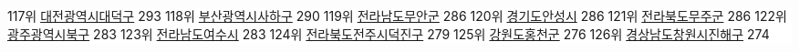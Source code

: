   <tr>
    <td>117위</td>
    <td><a href="/apt/대전광역시대덕구{dong}">대전광역시대덕구</a></td>
    <td>293</td>
  </tr>

  <tr>
    <td>118위</td>
    <td><a href="/apt/부산광역시사하구{dong}">부산광역시사하구</a></td>
    <td>290</td>
  </tr>

  <tr>
    <td>119위</td>
    <td><a href="/apt/전라남도무안군{dong}">전라남도무안군</a></td>
    <td>286</td>
  </tr>

  <tr>
    <td>120위</td>
    <td><a href="/apt/경기도안성시{dong}">경기도안성시</a></td>
    <td>286</td>
  </tr>

  <tr>
    <td>121위</td>
    <td><a href="/apt/전라북도무주군{dong}">전라북도무주군</a></td>
    <td>286</td>
  </tr>

  <tr>
    <td>122위</td>
    <td><a href="/apt/광주광역시북구{dong}">광주광역시북구</a></td>
    <td>283</td>
  </tr>

  <tr>
    <td>123위</td>
    <td><a href="/apt/전라남도여수시{dong}">전라남도여수시</a></td>
    <td>283</td>
  </tr>

  <tr>
    <td>124위</td>
    <td><a href="/apt/전라북도전주시덕진구{dong}">전라북도전주시덕진구</a></td>
    <td>279</td>
  </tr>

  <tr>
    <td>125위</td>
    <td><a href="/apt/강원도홍천군{dong}">강원도홍천군</a></td>
    <td>276</td>
  </tr>

  <tr>
    <td>126위</td>
    <td><a href="/apt/경상남도창원시진해구{dong}">경상남도창원시진해구</a></td>
    <td>274</td>
  </tr>
